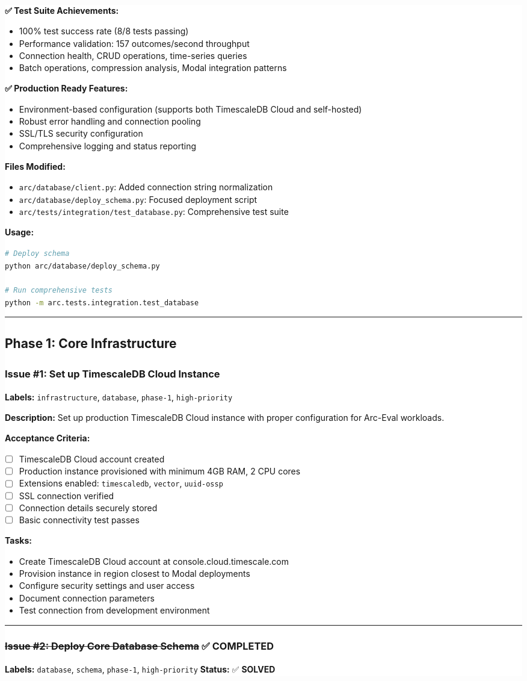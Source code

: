**✅ Test Suite Achievements:**
- 100% test success rate (8/8 tests passing)
- Performance validation: 157 outcomes/second throughput
- Connection health, CRUD operations, time-series queries
- Batch operations, compression analysis, Modal integration patterns

**✅ Production Ready Features:**
- Environment-based configuration (supports both TimescaleDB Cloud and self-hosted)
- Robust error handling and connection pooling
- SSL/TLS security configuration
- Comprehensive logging and status reporting

**Files Modified:**
- `arc/database/client.py`: Added connection string normalization
- `arc/database/deploy_schema.py`: Focused deployment script 
- `arc/tests/integration/test_database.py`: Comprehensive test suite

**Usage:**
```bash
# Deploy schema
python arc/database/deploy_schema.py

# Run comprehensive tests
python -m arc.tests.integration.test_database
```

---

## Phase 1: Core Infrastructure

### Issue #1: Set up TimescaleDB Cloud Instance
**Labels:** `infrastructure`, `database`, `phase-1`, `high-priority`

**Description:**
Set up production TimescaleDB Cloud instance with proper configuration for Arc-Eval workloads.

**Acceptance Criteria:**
- [ ] TimescaleDB Cloud account created
- [ ] Production instance provisioned with minimum 4GB RAM, 2 CPU cores
- [ ] Extensions enabled: `timescaledb`, `vector`, `uuid-ossp`
- [ ] SSL connection verified
- [ ] Connection details securely stored
- [ ] Basic connectivity test passes

**Tasks:**
- Create TimescaleDB Cloud account at console.cloud.timescale.com
- Provision instance in region closest to Modal deployments
- Configure security settings and user access
- Document connection parameters
- Test connection from development environment

---

### ~~Issue #2: Deploy Core Database Schema~~ ✅ COMPLETED
**Labels:** `database`, `schema`, `phase-1`, `high-priority` **Status:** ✅ **SOLVED**
